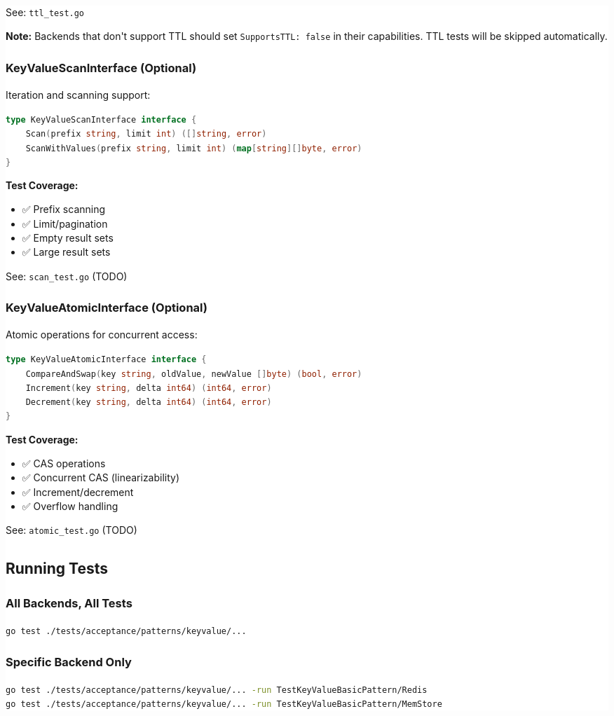 See: `ttl_test.go`

**Note:** Backends that don't support TTL should set `SupportsTTL: false` in their capabilities. TTL tests will be skipped automatically.

### KeyValueScanInterface (Optional)

Iteration and scanning support:

```go
type KeyValueScanInterface interface {
    Scan(prefix string, limit int) ([]string, error)
    ScanWithValues(prefix string, limit int) (map[string][]byte, error)
}
```

**Test Coverage:**
- ✅ Prefix scanning
- ✅ Limit/pagination
- ✅ Empty result sets
- ✅ Large result sets

See: `scan_test.go` (TODO)

### KeyValueAtomicInterface (Optional)

Atomic operations for concurrent access:

```go
type KeyValueAtomicInterface interface {
    CompareAndSwap(key string, oldValue, newValue []byte) (bool, error)
    Increment(key string, delta int64) (int64, error)
    Decrement(key string, delta int64) (int64, error)
}
```

**Test Coverage:**
- ✅ CAS operations
- ✅ Concurrent CAS (linearizability)
- ✅ Increment/decrement
- ✅ Overflow handling

See: `atomic_test.go` (TODO)

## Running Tests

### All Backends, All Tests

```bash
go test ./tests/acceptance/patterns/keyvalue/...
```

### Specific Backend Only

```bash
go test ./tests/acceptance/patterns/keyvalue/... -run TestKeyValueBasicPattern/Redis
go test ./tests/acceptance/patterns/keyvalue/... -run TestKeyValueBasicPattern/MemStore
```
